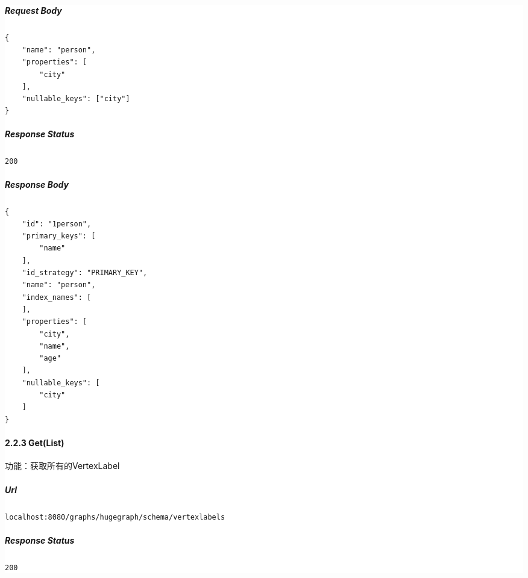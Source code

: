##### Request Body

```
{
    "name": "person",
    "properties": [
        "city"
    ],
    "nullable_keys": ["city"]
}
```

##### Response Status

```
200
```

##### Response Body

```
{
    "id": "1person",
    "primary_keys": [
        "name"
    ],
    "id_strategy": "PRIMARY_KEY",
    "name": "person",
    "index_names": [
    ],
    "properties": [
        "city",
        "name",
        "age"
    ],
    "nullable_keys": [
        "city"
    ]
}
```

#### 2.2.3 Get(List)

功能：获取所有的VertexLabel

##### Url

```
localhost:8080/graphs/hugegraph/schema/vertexlabels
```

##### Response Status

```
200
```
